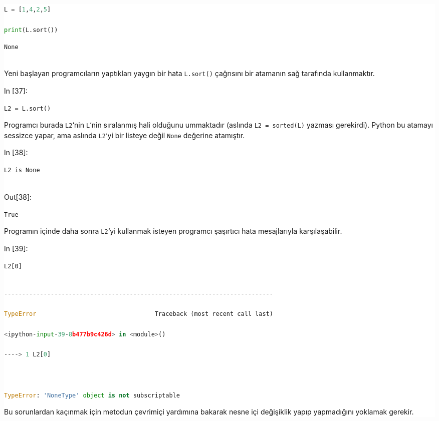 ```py
L = [1,4,2,5]

print(L.sort())


```

```
None


```

Yeni başlayan programcıların yaptıkları yaygın bir hata `L.sort()` çağrısını bir atamanın sağ tarafında kullanmaktır.

In [37]:

```py
L2 = L.sort()


```

Programcı burada `L2`‘nin `L`‘nin sıralanmış hali olduğunu ummaktadır (aslında `L2 = sorted(L)` yazması gerekirdi). Python bu atamayı sessizce yapar, ama aslında `L2`‘yi bir listeye değil `None` değerine atamıştır.

In [38]:

```
L2 is None


```

Out[38]:

```
True
```

Programın içinde daha sonra `L2`‘yi kullanmak isteyen programcı şaşırtıcı hata mesajlarıyla karşılaşabilir.

In [39]:

```
L2[0]


```

```py
---------------------------------------------------------------------------

TypeError                                 Traceback (most recent call last)

<ipython-input-39-8b477b9c426d> in <module>()

----> 1 L2[0]



TypeError: 'NoneType' object is not subscriptable
```

Bu sorunlardan kaçınmak için metodun çevrimiçi yardımına bakarak nesne içi değişiklik yapıp yapmadığını yoklamak gerekir.
